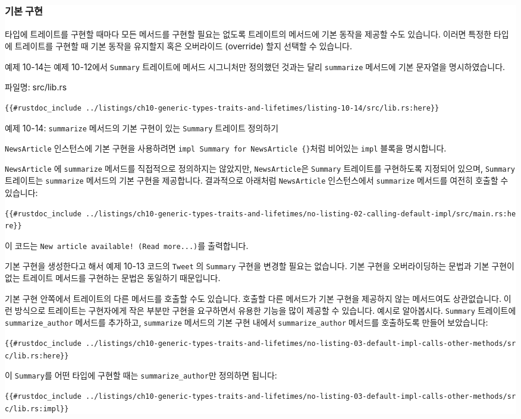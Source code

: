 ### 기본 구현

타입에 트레이트를 구현할 때마다 모든 메서드를 구현할 필요는 없도록
트레이트의 메서드에 기본 동작을 제공할 수도 있습니다.
이러면 특정한 타입에 트레이트를 구현할 때 기본 동작을 유지할지
혹은 오버라이드 (override) 할지 선택할 수 있습니다.

예제 10-14는 예제 10-12에서 `Summary` 트레이트에
메서드 시그니처만 정의했던 것과는 달리 `summarize` 메서드에
기본 문자열을 명시하였습니다.

<span class="filename">파일명: src/lib.rs</span>

```rust,noplayground
{{#rustdoc_include ../listings/ch10-generic-types-traits-and-lifetimes/listing-10-14/src/lib.rs:here}}
```

<span class="caption">예제 10-14: `summarize` 메서드의 기본 구현이
있는 `Summary` 트레이트 정의하기</span>

`NewsArticle` 인스턴스에 기본 구현을 사용하려면
`impl Summary for NewsArticle {}`처럼 비어있는 `impl` 블록을 명시합니다.

`NewsArticle` 에 `summarize` 메서드를 직접적으로 정의하지는 않았지만,
`NewsArticle`은  `Summary` 트레이트를 구현하도록 지정되어 있으며,
`Summary` 트레이트는 `summarize` 메서드의 기본 구현을 제공합니다. 결과적으로
아래처럼 `NewsArticle` 인스턴스에서 `summarize` 메서드를 여전히 호출할 수 있습니다:

```rust,ignore
{{#rustdoc_include ../listings/ch10-generic-types-traits-and-lifetimes/no-listing-02-calling-default-impl/src/main.rs:here}}
```

이 코드는 `New article available! (Read more...)`를 출력합니다.

기본 구현을 생성한다고 해서 예제 10-13 코드의 `Tweet`
의 `Summary` 구현을 변경할 필요는 없습니다. 기본 구현을
오버라이딩하는 문법과 기본 구현이 없는 트레이트 메서드를
구현하는 문법은 동일하기 때문입니다.

기본 구현 안쪽에서 트레이트의 다른 메서드를 호출할 수도 있습니다.
호출할 다른 메서드가 기본 구현을 제공하지 않는 메서드여도 상관없습니다.
이런 방식으로 트레이트는 구현자에게 작은 부분만 구현을 요구하면서
유용한 기능을 많이 제공할 수 있습니다. 예시로 알아봅시다.
`Summary` 트레이트에 `summarize_author` 메서드를 추가하고,
`summarize` 메서드의 기본 구현 내에서 `summarize_author` 메서드를 호출하도록
만들어 보았습니다:

```rust,noplayground
{{#rustdoc_include ../listings/ch10-generic-types-traits-and-lifetimes/no-listing-03-default-impl-calls-other-methods/src/lib.rs:here}}
```

이 `Summary`를 어떤 타입에 구현할 때는 `summarize_author`만
정의하면 됩니다:

```rust,ignore
{{#rustdoc_include ../listings/ch10-generic-types-traits-and-lifetimes/no-listing-03-default-impl-calls-other-methods/src/lib.rs:impl}}
```
